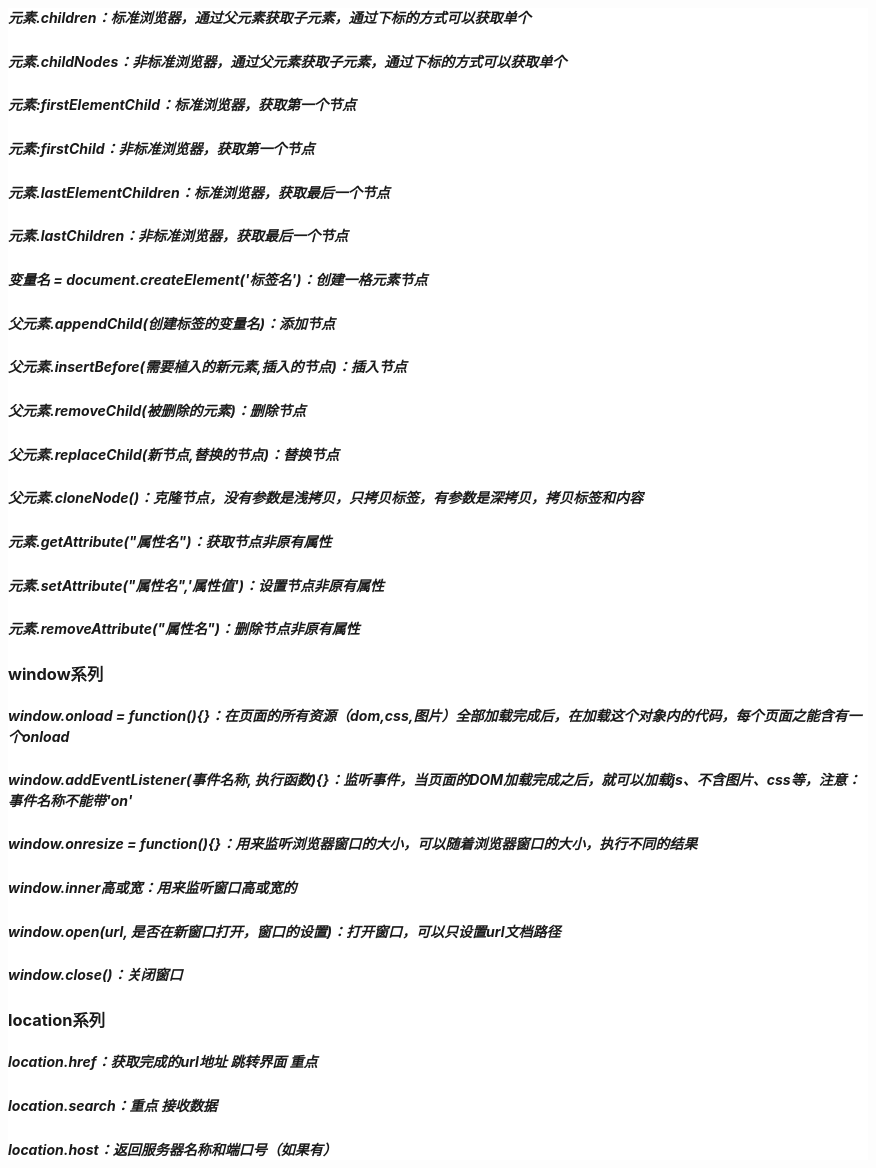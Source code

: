 ##### 元素.children：标准浏览器，通过父元素获取子元素，通过下标的方式可以获取单个

##### 元素.childNodes：非标准浏览器，通过父元素获取子元素，通过下标的方式可以获取单个

##### 元素:firstElementChild：标准浏览器，获取第一个节点

##### 元素:firstChild：非标准浏览器，获取第一个节点

##### 元素.lastElementChildren：标准浏览器，获取最后一个节点

##### 元素.lastChildren：非标准浏览器，获取最后一个节点

##### 变量名 = document.createElement('标签名')：创建一格元素节点

##### 父元素.appendChild(创建标签的变量名)：添加节点

##### 父元素.insertBefore(需要植入的新元素,插入的节点)：插入节点

##### 父元素.removeChild(被删除的元素)：删除节点

##### 父元素.replaceChild(新节点,替换的节点)：替换节点

##### 父元素.cloneNode()：克隆节点，没有参数是浅拷贝，只拷贝标签，有参数是深拷贝，拷贝标签和内容

##### 元素.getAttribute("属性名")：获取节点非原有属性

##### 元素.setAttribute("属性名",'属性值')：设置节点非原有属性

##### 元素.removeAttribute("属性名")：删除节点非原有属性

### window系列

##### window.onload = function(){}：在页面的所有资源（dom,css,图片）全部加载完成后，在加载这个对象内的代码，每个页面之能含有一个onload 

##### window.addEventListener(事件名称, 执行函数){}：监听事件，当页面的DOM加载完成之后，就可以加载js、不含图片、css等，注意：事件名称不能带'on'

##### window.onresize = function(){}：用来监听浏览器窗口的大小，可以随着浏览器窗口的大小，执行不同的结果

##### window.inner高或宽：用来监听窗口高或宽的

##### window.open(url, 是否在新窗口打开，窗口的设置)：打开窗口，可以只设置url文档路径

##### window.close()：关闭窗口

### location系列

##### location.href：获取完成的url地址  跳转界面  重点

##### location.search：重点  接收数据

##### location.host：返回服务器名称和端口号（如果有）
